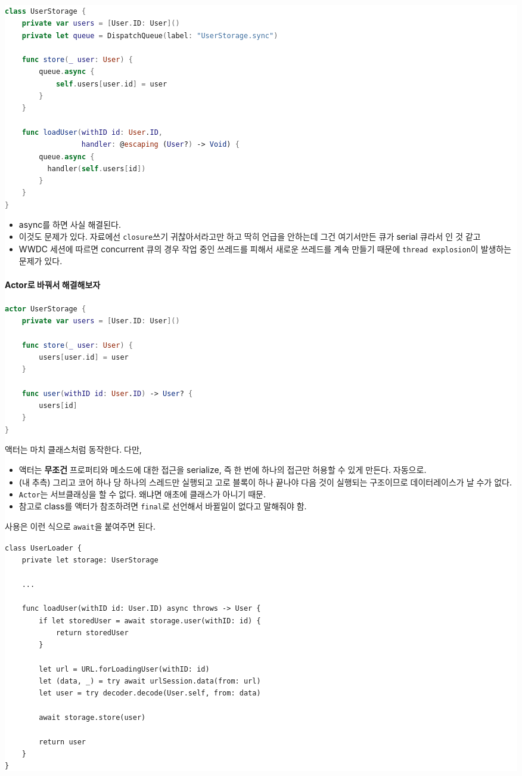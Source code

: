 ``` Swift
class UserStorage {
    private var users = [User.ID: User]()
    private let queue = DispatchQueue(label: "UserStorage.sync")

    func store(_ user: User) {
        queue.async {
            self.users[user.id] = user
        }
    }

    func loadUser(withID id: User.ID,
                  handler: @escaping (User?) -> Void) {
        queue.async {
          handler(self.users[id])
		}
    }
}
```
- async를 하면 사실 해결된다.
- 이것도 문제가 있다. 자료에선 `closure`쓰기 귀찮아서라고만 하고 딱히 언급을 안하는데 그건 여기서만든 큐가 serial 큐라서 인 것 같고
- WWDC 세션에 따르면 concurrent 큐의 경우 작업 중인 쓰레드를 피해서 새로운 쓰레드를 계속 만들기 때문에 `thread explosion`이 발생하는 문제가 있다.

#### Actor로 바꿔서 해결해보자
``` Swift
actor UserStorage {
    private var users = [User.ID: User]()

    func store(_ user: User) {
        users[user.id] = user
    }

    func user(withID id: User.ID) -> User? {
        users[id]
    }
}
```

액터는 마치 클래스처럼 동작한다. 다만,

- 액터는 **무조건** 프로퍼티와 메소드에 대한 접근을 serialize, 즉 한 번에 하나의 접근만 허용할 수 있게 만든다. 자동으로.
- (내 추측) 그리고 코어 하나 당 하나의 스레드만 실행되고 고로 블록이 하나 끝나야 다음 것이 실행되는 구조이므로 데이터레이스가 날 수가 없다.
- `Actor`는 서브클래싱을 할 수 없다. 왜냐면 애초에 클래스가 아니기 때문.
- 참고로 class를 액터가 참조하려면 `final`로 선언해서 바뀔일이 없다고 말해줘야 함. 

사용은 이런 식으로 `await`을 붙여주면 된다.
```
class UserLoader {
    private let storage: UserStorage

	...

    func loadUser(withID id: User.ID) async throws -> User {
        if let storedUser = await storage.user(withID: id) {
            return storedUser
        }

        let url = URL.forLoadingUser(withID: id)
        let (data, _) = try await urlSession.data(from: url)
        let user = try decoder.decode(User.self, from: data)

        await storage.store(user)

        return user
    }
}
```